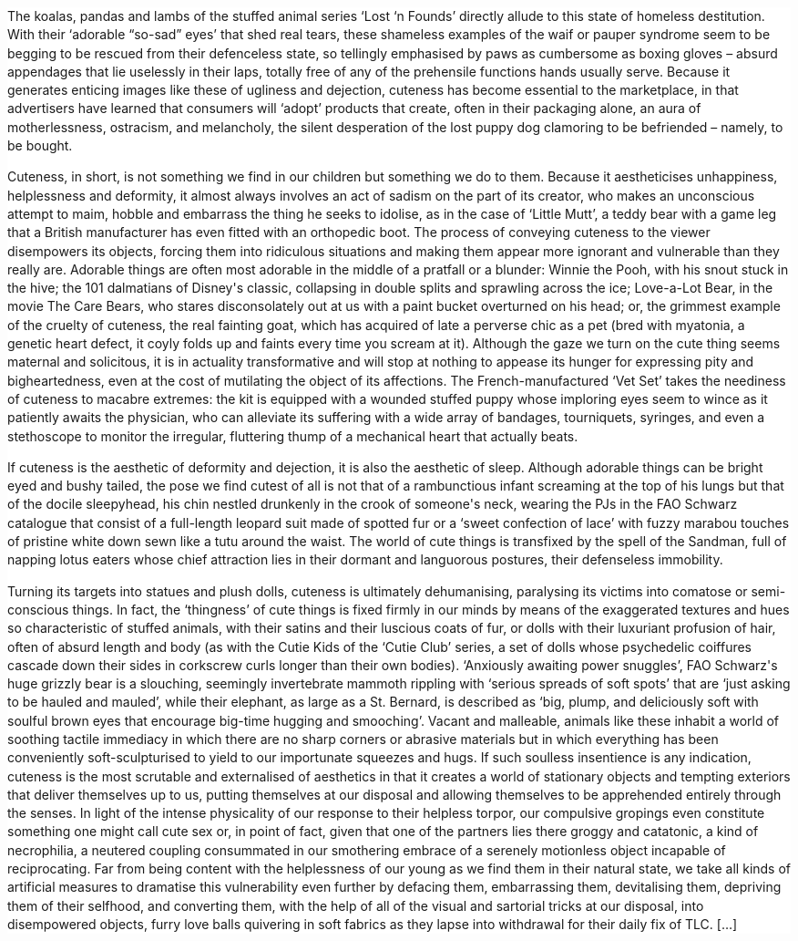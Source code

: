 The koalas, pandas and lambs of the stuffed animal series ‘Lost ‘n Founds’ directly allude to this state of homeless destitution. With their ‘adorable “so-sad” eyes’ that shed real tears, these shameless examples of the waif or pauper syndrome seem to be begging to be rescued from their defenceless state, so tellingly emphasised by paws as cumbersome as boxing gloves – absurd appendages that lie uselessly in their laps, totally free of any of the prehensile functions hands usually serve. Because it generates enticing images like these of ugliness and dejection, cuteness has become essential to the marketplace, in that advertisers have learned that consumers will ‘adopt’ products that create, often in their packaging alone, an aura of motherlessness, ostracism, and melancholy, the silent desperation of the lost puppy dog clamoring to be befriended – namely, to be bought.  

Cuteness, in short, is not something we find in our children but something we do to them. Because it aestheticises unhappiness, helplessness and deformity, it almost always involves an act of sadism on the part of its creator, who makes an unconscious attempt to maim, hobble and embarrass the thing he seeks to idolise, as in the case of ‘Little Mutt’, a teddy bear with a game leg that a British manufacturer has even fitted with an orthopedic boot. The process of conveying cuteness to the viewer disempowers its objects, forcing them into ridiculous situations and making them appear more ignorant and vulnerable than they really are. Adorable things are often most adorable in the middle of a pratfall or a blunder: Winnie the Pooh, with his snout stuck in the hive; the 101 dalmatians of Disney's classic, collapsing in double splits and sprawling across the ice; Love-a-Lot Bear, in the movie The Care Bears, who stares disconsolately out at us with a paint bucket overturned on his head; or, the grimmest example of the cruelty of cuteness, the real fainting goat, which has acquired of late a perverse chic as a pet (bred with myatonia, a genetic heart defect, it coyly folds up and faints every time you scream at it). Although the gaze we turn on the cute thing seems maternal and solicitous, it is in actuality transformative and will stop at nothing to appease its hunger for expressing pity and bigheartedness, even at the cost of mutilating the object of its affections. The French-manufactured ‘Vet Set’ takes the neediness of cuteness to macabre extremes: the kit is equipped with a wounded stuffed puppy whose imploring eyes seem to wince as it patiently awaits the physician, who can alleviate its suffering with a wide array of bandages, tourniquets, syringes, and even a stethoscope to monitor the irregular, fluttering thump of a mechanical heart that actually beats.  

If cuteness is the aesthetic of deformity and dejection, it is also the aesthetic of sleep. Although adorable things can be bright eyed and bushy tailed, the pose we find cutest of all is not that of a rambunctious infant screaming at the top of his lungs but that of the docile sleepyhead, his chin nestled drunkenly in the crook of someone's neck, wearing the PJs in the FAO Schwarz catalogue that consist of a full-length leopard suit made of spotted fur or a ‘sweet confection of lace’ with fuzzy marabou touches of pristine white down sewn like a tutu around the waist. The world of cute things is transfixed by the spell of the Sandman, full of napping lotus eaters whose chief attraction lies in their dormant and languorous postures, their defenseless immobility.  

Turning its targets into statues and plush dolls, cuteness is ultimately dehumanising, paralysing its victims into comatose or semi-conscious things. In fact, the ‘thingness’ of cute things is fixed firmly in our minds by means of the exaggerated textures and hues so characteristic of stuffed animals, with their satins and their luscious coats of fur, or dolls with their luxuriant profusion of hair, often of absurd length and body (as with the Cutie Kids of the ‘Cutie Club’ series, a set of dolls whose psychedelic coiffures cascade down their sides in corkscrew curls longer than their own bodies). ‘Anxiously awaiting power snuggles’, FAO Schwarz's huge grizzly bear is a slouching, seemingly invertebrate mammoth rippling with ‘serious spreads of soft spots’ that are ‘just asking to be hauled and mauled’, while their elephant, as large as a St. Bernard, is described as ‘big, plump, and deliciously soft with soulful brown eyes that encourage big-time hugging and smooching’. Vacant and malleable, animals like these inhabit a world of soothing tactile immediacy in which there are no sharp corners or abrasive materials but in which everything has been conveniently soft-sculpturised to yield to our importunate squeezes and hugs. If such soulless insentience is any indication, cuteness is the most scrutable and externalised of aesthetics in that it creates a world of stationary objects and tempting exteriors that deliver themselves up to us, putting themselves at our disposal and allowing themselves to be apprehended entirely through the senses. In light of the intense physicality of our response to their helpless torpor, our compulsive gropings even constitute something one might call cute sex or, in point of fact, given that one of the partners lies there groggy and catatonic, a kind of necrophilia, a neutered coupling consummated in our smothering embrace of a serenely motionless object incapable of reciprocating. Far from being content with the helplessness of our young as we find them in their natural state, we take all kinds of artificial measures to dramatise this vulnerability even further by defacing them, embarrassing them, devitalising them, depriving them of their selfhood, and converting them, with the help of all of the visual and sartorial tricks at our disposal, into disempowered objects, furry love balls quivering in soft fabrics as they lapse into withdrawal for their daily fix of TLC. […]  
